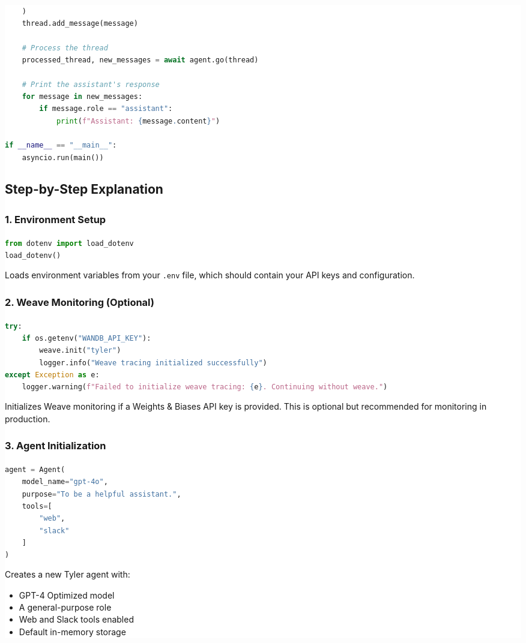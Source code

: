 ```python
    )
    thread.add_message(message)

    # Process the thread
    processed_thread, new_messages = await agent.go(thread)

    # Print the assistant's response
    for message in new_messages:
        if message.role == "assistant":
            print(f"Assistant: {message.content}")

if __name__ == "__main__":
    asyncio.run(main())
```

## Step-by-Step Explanation

### 1. Environment Setup
```python
from dotenv import load_dotenv
load_dotenv()
```
Loads environment variables from your `.env` file, which should contain your API keys and configuration.

### 2. Weave Monitoring (Optional)
```python
try:
    if os.getenv("WANDB_API_KEY"):
        weave.init("tyler")
        logger.info("Weave tracing initialized successfully")
except Exception as e:
    logger.warning(f"Failed to initialize weave tracing: {e}. Continuing without weave.")
```
Initializes Weave monitoring if a Weights & Biases API key is provided. This is optional but recommended for monitoring in production.

### 3. Agent Initialization
```python
agent = Agent(
    model_name="gpt-4o",
    purpose="To be a helpful assistant.",
    tools=[
        "web",
        "slack"
    ]
)
```
Creates a new Tyler agent with:
- GPT-4 Optimized model
- A general-purpose role
- Web and Slack tools enabled
- Default in-memory storage
